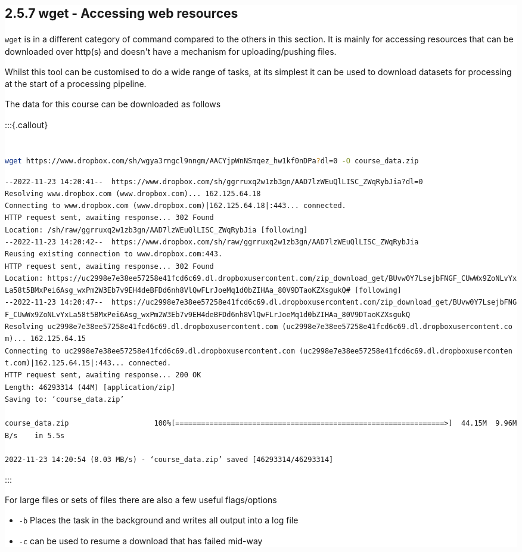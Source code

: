 
## 2.5.7 wget - Accessing web resources

`wget` is in a different category of command compared to the others in this section. It is mainly for accessing resources that can be downloaded over http(s) and doesn't have a mechanism for uploading/pushing files.

Whilst this tool can be customised to do a wide range of tasks, at its simplest it can be used to download datasets for processing at the start of a processing pipeline.

The data for this course can be downloaded as follows



:::{.callout}
#

```bash
wget https://www.dropbox.com/sh/wgya3rngcl9nngm/AACYjpWnNSmqez_hw1kf0nDPa?dl=0 -O course_data.zip
```
```
--2022-11-23 14:20:41--  https://www.dropbox.com/sh/ggrruxq2w1zb3gn/AAD7lzWEuQlLISC_ZWqRybJia?dl=0
Resolving www.dropbox.com (www.dropbox.com)... 162.125.64.18
Connecting to www.dropbox.com (www.dropbox.com)|162.125.64.18|:443... connected.
HTTP request sent, awaiting response... 302 Found
Location: /sh/raw/ggrruxq2w1zb3gn/AAD7lzWEuQlLISC_ZWqRybJia [following]
--2022-11-23 14:20:42--  https://www.dropbox.com/sh/raw/ggrruxq2w1zb3gn/AAD7lzWEuQlLISC_ZWqRybJia
Reusing existing connection to www.dropbox.com:443.
HTTP request sent, awaiting response... 302 Found
Location: https://uc2998e7e38ee57258e41fcd6c69.dl.dropboxusercontent.com/zip_download_get/BUvw0Y7LsejbFNGF_CUwWx9ZoNLvYxLa58t5BMxPei6Asg_wxPm2W3Eb7v9EH4deBFDd6nh8VlQwFLrJoeMq1d0bZIHAa_80V9DTaoKZXsgukQ# [following]
--2022-11-23 14:20:47--  https://uc2998e7e38ee57258e41fcd6c69.dl.dropboxusercontent.com/zip_download_get/BUvw0Y7LsejbFNGF_CUwWx9ZoNLvYxLa58t5BMxPei6Asg_wxPm2W3Eb7v9EH4deBFDd6nh8VlQwFLrJoeMq1d0bZIHAa_80V9DTaoKZXsgukQ
Resolving uc2998e7e38ee57258e41fcd6c69.dl.dropboxusercontent.com (uc2998e7e38ee57258e41fcd6c69.dl.dropboxusercontent.com)... 162.125.64.15
Connecting to uc2998e7e38ee57258e41fcd6c69.dl.dropboxusercontent.com (uc2998e7e38ee57258e41fcd6c69.dl.dropboxusercontent.com)|162.125.64.15|:443... connected.
HTTP request sent, awaiting response... 200 OK
Length: 46293314 (44M) [application/zip]
Saving to: ‘course_data.zip’

course_data.zip                    100%[===============================================================>]  44.15M  9.96MB/s    in 5.5s    

2022-11-23 14:20:54 (8.03 MB/s) - ‘course_data.zip’ saved [46293314/46293314]

```
:::

For large files or sets of files there are also a few useful flags/options

- `-b` Places the task in the background and writes all output into a log file 

- `-c` can be used to resume a download that has failed mid-way
